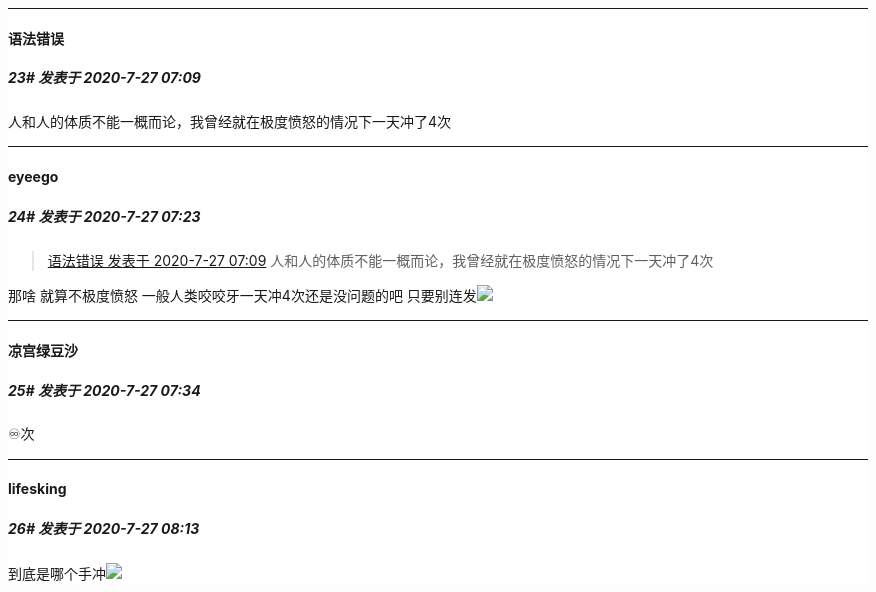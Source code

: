 


-----

####  语法错误  
##### 23#       发表于 2020-7-27 07:09




人和人的体质不能一概而论，我曾经就在极度愤怒的情况下一天冲了4次







-----

####  eyeego  
##### 24#       发表于 2020-7-27 07:23



<blockquote><a href="httphttps://bbs.saraba1st.com/2b/forum.php?mod=redirect&amp;goto=findpost&amp;pid=48225575&amp;ptid=1951496" target="_blank">语法错误 发表于 2020-7-27 07:09</a>
人和人的体质不能一概而论，我曾经就在极度愤怒的情况下一天冲了4次</blockquote>
那啥 就算不极度愤怒 一般人类咬咬牙一天冲4次还是没问题的吧 只要别连发<img src="https://static.saraba1st.com/image/smiley/face2017/065.png" referrerpolicy="no-referrer">







-----

####  凉宫绿豆沙  
##### 25#       发表于 2020-7-27 07:34




♾次







-----

####  lifesking  
##### 26#       发表于 2020-7-27 08:13




到底是哪个手冲<img src="https://static.saraba1st.com/image/smiley/face2017/104.png" referrerpolicy="no-referrer">





